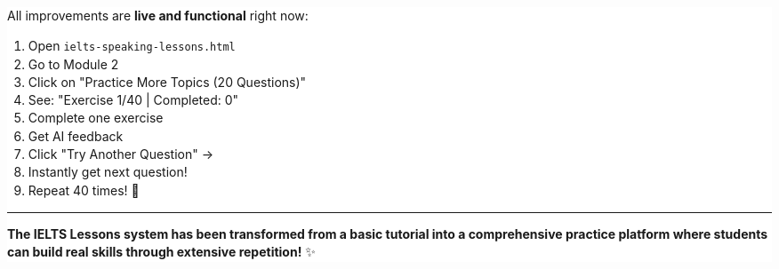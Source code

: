 All improvements are **live and functional** right now:

1. Open `ielts-speaking-lessons.html`
2. Go to Module 2
3. Click on "Practice More Topics (20 Questions)"
4. See: "Exercise 1/40 | Completed: 0"
5. Complete one exercise
6. Get AI feedback
7. Click "Try Another Question" →
8. Instantly get next question!
9. Repeat 40 times! 🎉

---

**The IELTS Lessons system has been transformed from a basic tutorial into a comprehensive practice platform where students can build real skills through extensive repetition!** ✨
